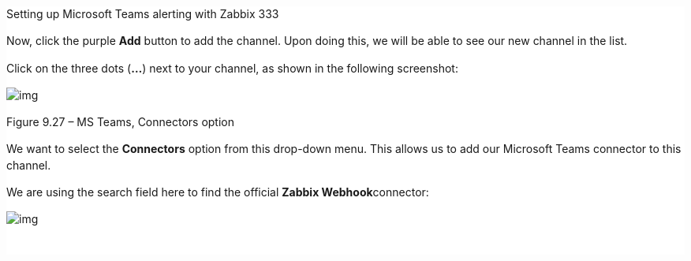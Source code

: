 Setting up Microsoft Teams alerting with Zabbix	333





Now, click the purple **Add** button to add the channel. Upon doing this, we will be able to see our new channel in the list.



Click on the three dots (**…**) next to your channel, as shown in the following screenshot:

![img](file:///tmp/lu106935qboif.tmp/lu106935qc164_tmp_ced470b232d1189a.jpg) 













































Figure 9.27 – MS Teams, Connectors option



We want to select the **Connectors** option from this drop-down menu. This allows us to add our Microsoft Teams connector to this channel.



We are using the search field here to find the official **Zabbix Webhook**connector:

![img](file:///tmp/lu106935qboif.tmp/lu106935qc164_tmp_fb1e0918e102c99a.jpg) 

​	
 	


 	


 	
